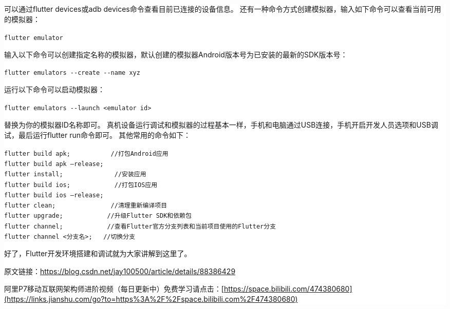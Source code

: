 可以通过flutter devices或adb devices命令查看目前已连接的设备信息。
还有一种命令方式创建模拟器，输入如下命令可以查看当前可用的模拟器：
```
flutter emulator
```
输入以下命令可以创建指定名称的模拟器，默认创建的模拟器Android版本号为已安装的最新的SDK版本号：
```
flutter emulators --create --name xyz
```
运行以下命令可以启动模拟器：
```
flutter emulators --launch <emulator id>
```
替换为你的模拟器ID名称即可。
真机设备运行调试和模拟器的过程基本一样，手机和电脑通过USB连接，手机开启开发人员选项和USB调试，最后运行flutter run命令即可。
其他常用的命令如下：
```
flutter build apk;           //打包Android应用
flutter build apk –release;
flutter install;              //安装应用
flutter build ios;            //打包IOS应用
flutter build ios –release;
flutter clean;               //清理重新编译项目
flutter upgrade;            //升级Flutter SDK和依赖包
flutter channel;            //查看Flutter官方分支列表和当前项目使用的Flutter分支
flutter channel <分支名>;   //切换分支
```
好了，Flutter开发环境搭建和调试就为大家讲解到这里了。

原文链接：https://blog.csdn.net/jay100500/article/details/88386429

阿里P7移动互联网架构师进阶视频（每日更新中）免费学习请点击：[https://space.bilibili.com/474380680](https://links.jianshu.com/go?to=https%3A%2F%2Fspace.bilibili.com%2F474380680)










